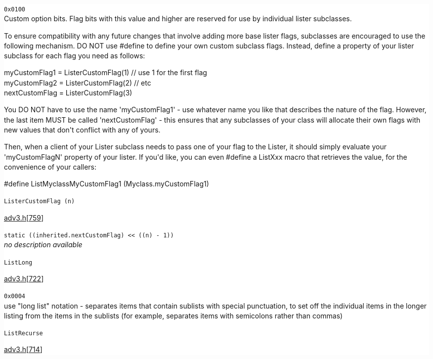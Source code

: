 `0x0100`  
Custom option bits. Flag bits with this value and higher are reserved
for use by individual lister subclasses.

To ensure compatibility with any future changes that involve adding more
base lister flags, subclasses are encouraged to use the following
mechanism. DO NOT use \#define to define your own custom subclass flags.
Instead, define a property of your lister subclass for each flag you
need as follows:

myCustomFlag1 = ListerCustomFlag(1) // use 1 for the first flag  
myCustomFlag2 = ListerCustomFlag(2) // etc  
nextCustomFlag = ListerCustomFlag(3)

You DO NOT have to use the name 'myCustomFlag1' - use whatever name you
like that describes the nature of the flag. However, the last item MUST
be called 'nextCustomFlag' - this ensures that any subclasses of your
class will allocate their own flags with new values that don't conflict
with any of yours.

Then, when a client of your Lister subclass needs to pass one of your
flag to the Lister, it should simply evaluate your 'myCustomFlagN'
property of your lister. If you'd like, you can even \#define a ListXxx
macro that retrieves the value, for the convenience of your callers:

\#define ListMyclassMyCustomFlag1 (Myclass.myCustomFlag1)



<span id="ListerCustomFlag"></span>

`ListerCustomFlag (n)`

[adv3.h](../file/adv3.h.html)\[[759](../source/adv3.h.html#759)\]



`static ((inherited.nextCustomFlag) << ((n) - 1))`  
*no description available*



<span id="ListLong"></span>

`ListLong`

[adv3.h](../file/adv3.h.html)\[[722](../source/adv3.h.html#722)\]



`0x0004`  
use "long list" notation - separates items that contain sublists with
special punctuation, to set off the individual items in the longer
listing from the items in the sublists (for example, separates items
with semicolons rather than commas)



<span id="ListRecurse"></span>

`ListRecurse`

[adv3.h](../file/adv3.h.html)\[[714](../source/adv3.h.html#714)\]
